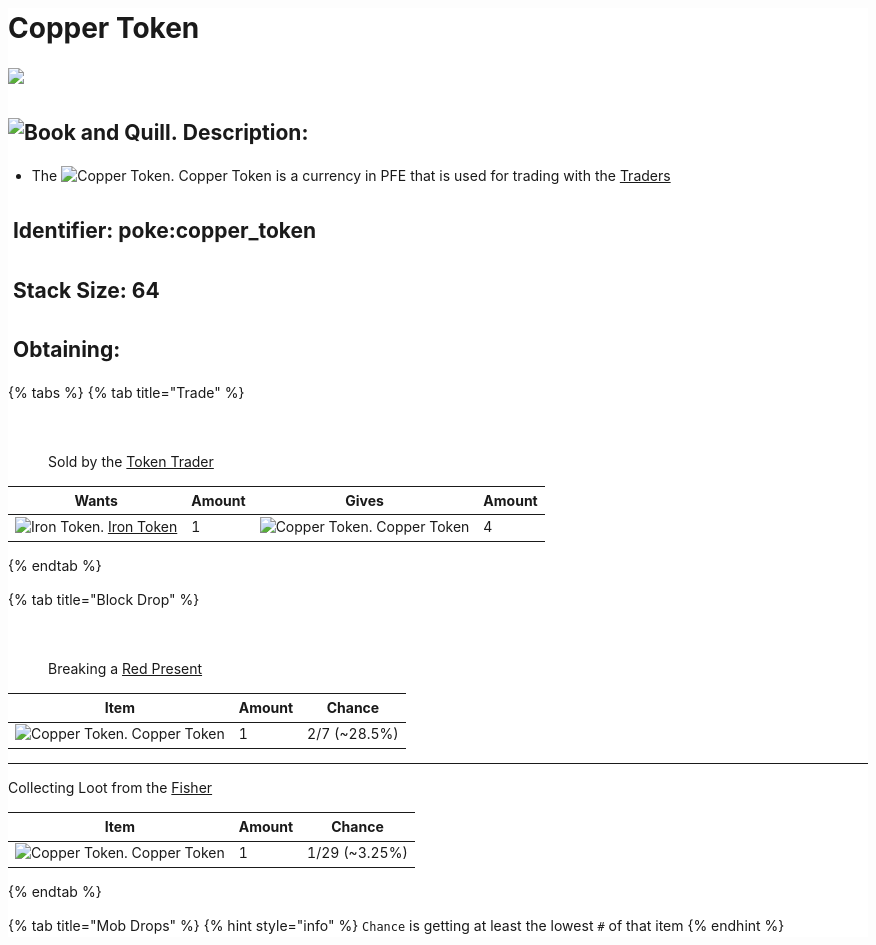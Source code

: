 # Copper Token

![](https://github.com/ItsMePok/PFE/assets/136857747/1c78ba2a-4a5b-4b7b-83ff-ed21aa75ebd8)

## <img src="https://minecraft.wiki/images/Book_and_Quill_JE2_BE2.png?2128f" alt="Book and Quill." data-size="line"> Description: <a href="#identifier" id="identifier"></a>

* The <img src="https://github.com/ItsMePok/PFE/assets/136857747/1c78ba2a-4a5b-4b7b-83ff-ed21aa75ebd8" alt="Copper Token." data-size="line"> Copper Token is a currency in PFE that is used for trading with the [Traders](../../../mobs/traders/)

## <img src="https://minecraft.wiki/images/Name_Tag_JE2_BE2.png?cbdc1" alt="" data-size="line"> Identifier: **poke:copper\_token** <a href="#identifier" id="identifier"></a>

## <img src="https://minecraft.wiki/images/Light_Gray_Bundle_JE1_BE1.png?b552e" alt="" data-size="line"> Stack Size: 64

## <img src="https://minecraft.wiki/images/thumb/Crafting_Table_JE4_BE3.png/150px-Crafting_Table_JE4_BE3.png?5767f" alt="" data-size="line"> Obtaining:

{% tabs %}
{% tab title="Trade" %}
<figure><img src="https://github.com/user-attachments/assets/30c5b799-c00c-4ecd-b540-59b99cce7cbe" alt=""><figcaption><p>Sold by the <a href="../../../mobs/traders/token-trader.md">Token Trader</a></p></figcaption></figure>

<table><thead><tr><th align="center">Wants</th><th data-type="number">Amount</th><th align="center">Gives</th><th data-type="number">Amount</th></tr></thead><tbody><tr><td align="center"><img src="https://github.com/ItsMePok/PFE/assets/136857747/aa3d5a31-9866-4bd1-bc09-ba7fa6775f7e" alt="Iron Token." data-size="line"> <a href="iron-token.md">Iron Token</a></td><td>1</td><td align="center"><img src="https://github.com/ItsMePok/PFE/assets/136857747/1c78ba2a-4a5b-4b7b-83ff-ed21aa75ebd8" alt="Copper Token." data-size="line"> Copper Token</td><td>4</td></tr></tbody></table>
{% endtab %}

{% tab title="Block Drop" %}
<figure><img src="https://github.com/user-attachments/assets/1bb9cac2-5c5d-44fc-9ad8-7e3934d76f5c" alt=""><figcaption><p>Breaking a <a href="../../../blocks/misc/red-present.md">Red Present</a> </p></figcaption></figure>

| Item                                                                                                                                                | Amount | Chance        |
| --------------------------------------------------------------------------------------------------------------------------------------------------- | ------ | ------------- |
| <img src="https://github.com/ItsMePok/PFE/assets/136857747/1c78ba2a-4a5b-4b7b-83ff-ed21aa75ebd8" alt="Copper Token." data-size="line"> Copper Token | 1      | 2/7 (\~28.5%) |

***

Collecting Loot from the [Fisher](../../../blocks/automation/fisher.md)

| Item                                                                                                                                                | Amount | Chance         |
| --------------------------------------------------------------------------------------------------------------------------------------------------- | ------ | -------------- |
| <img src="https://github.com/ItsMePok/PFE/assets/136857747/1c78ba2a-4a5b-4b7b-83ff-ed21aa75ebd8" alt="Copper Token." data-size="line"> Copper Token | 1      | 1/29 (\~3.25%) |
{% endtab %}

{% tab title="Mob Drops" %}
{% hint style="info" %}
`Chance` is getting at least the lowest `#` of that item
{% endhint %}
